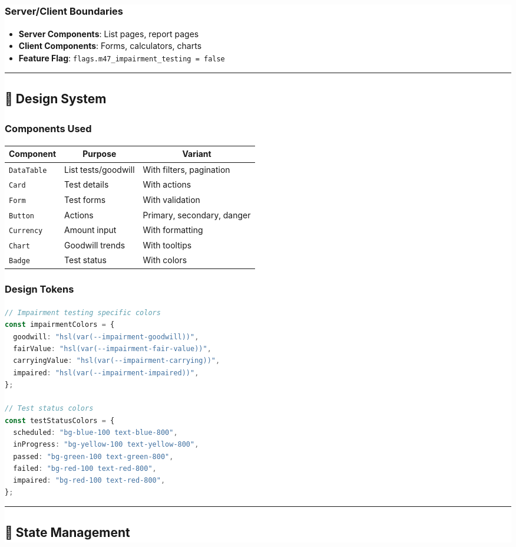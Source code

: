 ### Server/Client Boundaries

- **Server Components**: List pages, report pages
- **Client Components**: Forms, calculators, charts
- **Feature Flag**: `flags.m47_impairment_testing = false`

---

## 🎨 Design System

### Components Used

| Component   | Purpose             | Variant                    |
| ----------- | ------------------- | -------------------------- |
| `DataTable` | List tests/goodwill | With filters, pagination   |
| `Card`      | Test details        | With actions               |
| `Form`      | Test forms          | With validation            |
| `Button`    | Actions             | Primary, secondary, danger |
| `Currency`  | Amount input        | With formatting            |
| `Chart`     | Goodwill trends     | With tooltips              |
| `Badge`     | Test status         | With colors                |

### Design Tokens

```typescript
// Impairment testing specific colors
const impairmentColors = {
  goodwill: "hsl(var(--impairment-goodwill))",
  fairValue: "hsl(var(--impairment-fair-value))",
  carryingValue: "hsl(var(--impairment-carrying))",
  impaired: "hsl(var(--impairment-impaired))",
};

// Test status colors
const testStatusColors = {
  scheduled: "bg-blue-100 text-blue-800",
  inProgress: "bg-yellow-100 text-yellow-800",
  passed: "bg-green-100 text-green-800",
  failed: "bg-red-100 text-red-800",
  impaired: "bg-red-100 text-red-800",
};
```

---

## 🔄 State Management
